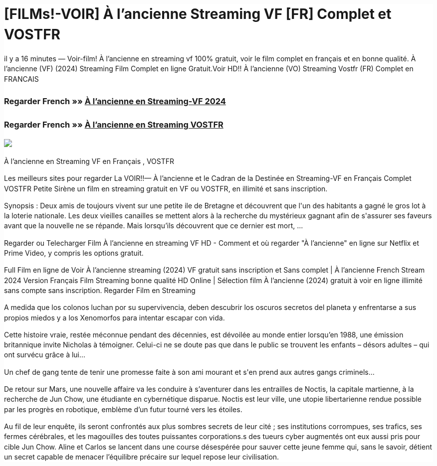 # [FILMs!-VOIR] À l’ancienne Streaming VF [FR] Complet et VOSTFR

il y a 16 minutes — Voir-film! À l’ancienne en streaming vf 100% gratuit, voir le film complet en français et en bonne qualité. À l’ancienne (VF) (2024) Streaming Film Complet en ligne Gratuit.Voir HD!! À l’ancienne (VO) Streaming Vostfr (FR) Complet en FRANCAIS

### Regarder French »» [À l’ancienne en Streaming-VF 2024](https://t.co/YigI59sgqf)

### Regarder French »» [À l’ancienne en Streaming VOSTFR](https://t.co/YigI59sgqf)

<p dir="auto"><a href="https://t.co/YigI59sgqf" title="MKVPLAY" rel="nofollow"><img src="https://i.imgur.com/jhNGoEt.gif" style="max-width: 100%;"></a></p>

À l’ancienne en Streaming VF en Français , VOSTFR

Les meilleurs sites pour regarder La VOIR!!— À l’ancienne et le Cadran de la Destinée en Streaming-VF en Français Complet VOSTFR Petite Sirène un film en streaming gratuit en VF ou VOSTFR, en illimité et sans inscription.

Synopsis : Deux amis de toujours vivent sur une petite ile de Bretagne et découvrent que l'un des habitants a gagné le gros lot à la loterie nationale. Les deux vieilles canailles se mettent alors à la recherche du mystérieux gagnant afin de s'assurer ses faveurs avant que la nouvelle ne se répande. Mais lorsqu’ils découvrent que ce dernier est mort, ...

Regarder ou Telecharger Film À l’ancienne en streaming VF HD - Comment et où regarder "À l’ancienne" en ligne sur Netflix et Prime Video, y compris les options gratuit.

Full Film en ligne de Voir À l’ancienne streaming (2024) VF gratuit sans inscription et Sans complet | À l’ancienne French Stream 2024 Version Français Film Streaming bonne qualité HD Online | Sélection film À l’ancienne (2024) gratuit à voir en ligne illimité sans compte sans inscription. Regarder Film en Streaming

A medida que los colonos luchan por su supervivencia, deben descubrir los oscuros secretos del planeta y enfrentarse a sus propios miedos y a los Xenomorfos para intentar escapar con vida.

Cette histoire vraie, restée méconnue pendant des décennies, est dévoilée au monde entier lorsqu’en 1988, une émission britannique invite Nicholas à témoigner. Celui-ci ne se doute pas que dans le public se trouvent les enfants – désors adultes – qui ont survécu grâce à lui...

Un chef de gang tente de tenir une promesse faite à son ami mourant et s'en prend aux autres gangs criminels…

De retour sur Mars, une nouvelle affaire va les conduire à s’aventurer dans les entrailles de Noctis, la capitale martienne, à la recherche de Jun Chow, une étudiante en cybernétique disparue. Noctis est leur ville, une utopie libertarienne rendue possible par les progrès en robotique, emblème d’un futur tourné vers les étoiles.

Au fil de leur enquête, ils seront confrontés aux plus sombres secrets de leur cité ; ses institutions corrompues, ses trafics, ses fermes cérébrales, et les magouilles des toutes puissantes corporations.s des tueurs cyber augmentés ont eux aussi pris pour cible Jun Chow. Aline et Carlos se lancent dans une course désespérée pour sauver cette jeune femme qui, sans le savoir, détient un secret capable de menacer l’équilibre précaire sur lequel repose leur civilisation.
